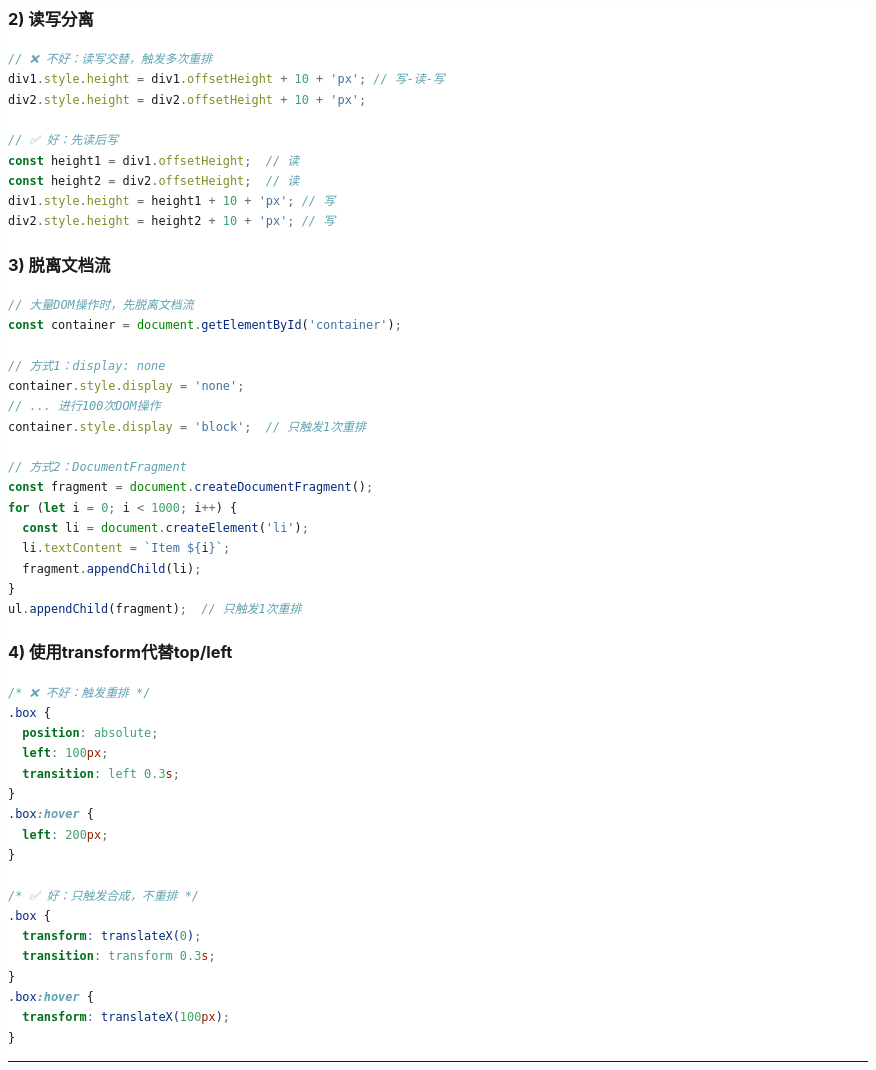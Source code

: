 ### 2) 读写分离
```javascript
// ❌ 不好：读写交替，触发多次重排
div1.style.height = div1.offsetHeight + 10 + 'px'; // 写-读-写
div2.style.height = div2.offsetHeight + 10 + 'px';

// ✅ 好：先读后写
const height1 = div1.offsetHeight;  // 读
const height2 = div2.offsetHeight;  // 读
div1.style.height = height1 + 10 + 'px'; // 写
div2.style.height = height2 + 10 + 'px'; // 写
```

### 3) 脱离文档流
```javascript
// 大量DOM操作时，先脱离文档流
const container = document.getElementById('container');

// 方式1：display: none
container.style.display = 'none';
// ... 进行100次DOM操作
container.style.display = 'block';  // 只触发1次重排

// 方式2：DocumentFragment
const fragment = document.createDocumentFragment();
for (let i = 0; i < 1000; i++) {
  const li = document.createElement('li');
  li.textContent = `Item ${i}`;
  fragment.appendChild(li);
}
ul.appendChild(fragment);  // 只触发1次重排
```

### 4) 使用transform代替top/left
```css
/* ❌ 不好：触发重排 */
.box {
  position: absolute;
  left: 100px;
  transition: left 0.3s;
}
.box:hover {
  left: 200px;
}

/* ✅ 好：只触发合成，不重排 */
.box {
  transform: translateX(0);
  transition: transform 0.3s;
}
.box:hover {
  transform: translateX(100px);
}
```

---